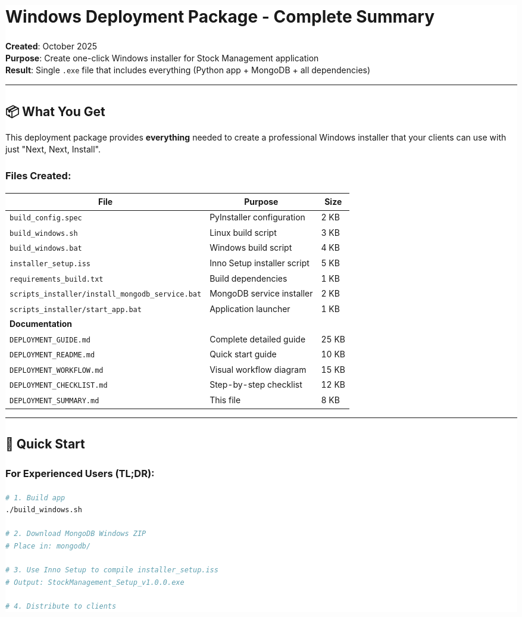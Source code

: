 # Windows Deployment Package - Complete Summary

**Created**: October 2025  
**Purpose**: Create one-click Windows installer for Stock Management application  
**Result**: Single `.exe` file that includes everything (Python app + MongoDB + all dependencies)

---

## 📦 What You Get

This deployment package provides **everything** needed to create a professional Windows installer that your clients can use with just "Next, Next, Install".

### Files Created:

| File | Purpose | Size |
|------|---------|------|
| `build_config.spec` | PyInstaller configuration | 2 KB |
| `build_windows.sh` | Linux build script | 3 KB |
| `build_windows.bat` | Windows build script | 4 KB |
| `installer_setup.iss` | Inno Setup installer script | 5 KB |
| `requirements_build.txt` | Build dependencies | 1 KB |
| `scripts_installer/install_mongodb_service.bat` | MongoDB service installer | 2 KB |
| `scripts_installer/start_app.bat` | Application launcher | 1 KB |
| **Documentation** | | |
| `DEPLOYMENT_GUIDE.md` | Complete detailed guide | 25 KB |
| `DEPLOYMENT_README.md` | Quick start guide | 10 KB |
| `DEPLOYMENT_WORKFLOW.md` | Visual workflow diagram | 15 KB |
| `DEPLOYMENT_CHECKLIST.md` | Step-by-step checklist | 12 KB |
| `DEPLOYMENT_SUMMARY.md` | This file | 8 KB |

---

## 🎯 Quick Start

### For Experienced Users (TL;DR):

```bash
# 1. Build app
./build_windows.sh

# 2. Download MongoDB Windows ZIP
# Place in: mongodb/

# 3. Use Inno Setup to compile installer_setup.iss
# Output: StockManagement_Setup_v1.0.0.exe

# 4. Distribute to clients
```
